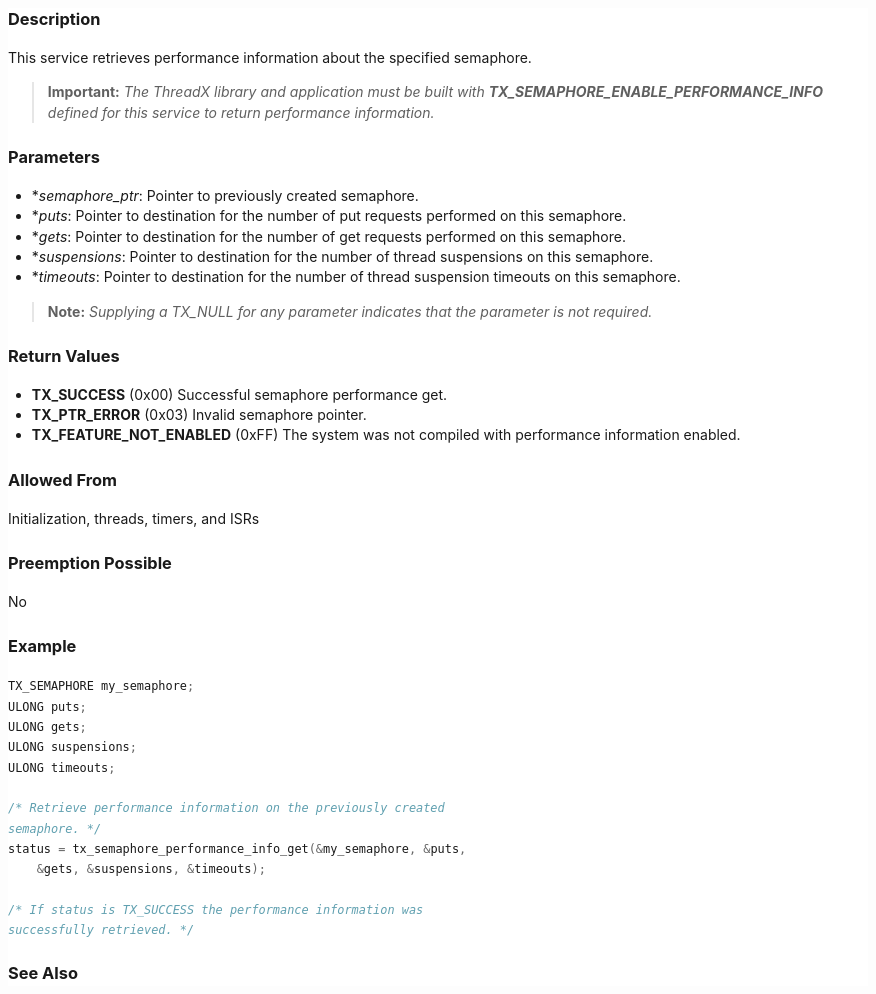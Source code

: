 ### Description

This service retrieves performance information about the specified semaphore.

> **Important:** *The ThreadX library and application must be built with* ***TX_SEMAPHORE_ENABLE_PERFORMANCE_INFO*** *defined for this service to return performance information.*

### Parameters

-  **semaphore_ptr*: Pointer to previously created semaphore.
-  **puts*: Pointer to destination for the number of put requests performed on this semaphore.
-  **gets*: Pointer to destination for the number of get requests performed on this semaphore.
-  **suspensions*: Pointer to destination for the number of thread suspensions on this semaphore.
-  **timeouts*: Pointer to destination for the number of thread suspension timeouts on this semaphore.

> **Note:** *Supplying a TX_NULL for any parameter indicates that the parameter is not required.*

### Return Values

- **TX_SUCCESS** (0x00) Successful semaphore performance get.
- **TX_PTR_ERROR** (0x03) Invalid semaphore pointer.
- **TX_FEATURE_NOT_ENABLED** (0xFF) The system was not compiled with performance information enabled.

### Allowed From

Initialization, threads, timers, and ISRs

### Preemption Possible

No

### Example

```c
TX_SEMAPHORE my_semaphore;
ULONG puts;
ULONG gets;
ULONG suspensions;
ULONG timeouts;

/* Retrieve performance information on the previously created
semaphore. */
status = tx_semaphore_performance_info_get(&my_semaphore, &puts,
    &gets, &suspensions, &timeouts);

/* If status is TX_SUCCESS the performance information was
successfully retrieved. */
```

### See Also
